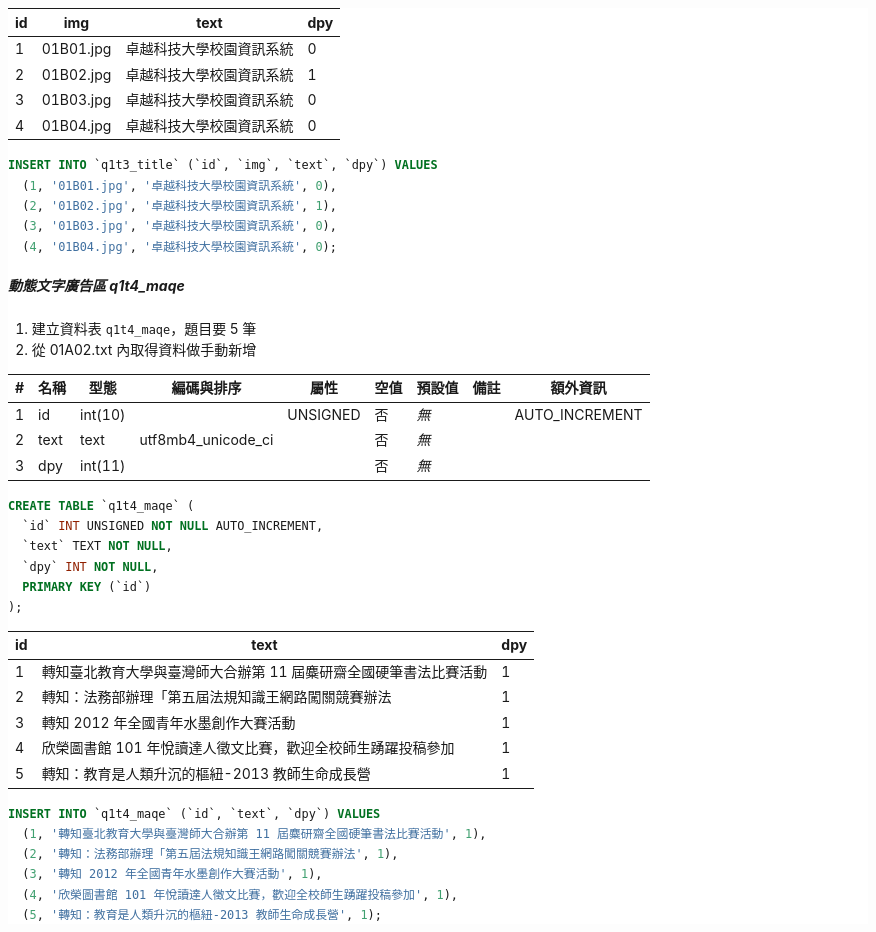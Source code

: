 | id  | img       | text                     | dpy |
| --- | --------- | ------------------------ | --- |
| 1   | 01B01.jpg | 卓越科技大學校園資訊系統 | 0   |
| 2   | 01B02.jpg | 卓越科技大學校園資訊系統 | 1   |
| 3   | 01B03.jpg | 卓越科技大學校園資訊系統 | 0   |
| 4   | 01B04.jpg | 卓越科技大學校園資訊系統 | 0   |

```sql
INSERT INTO `q1t3_title` (`id`, `img`, `text`, `dpy`) VALUES
  (1, '01B01.jpg', '卓越科技大學校園資訊系統', 0),
  (2, '01B02.jpg', '卓越科技大學校園資訊系統', 1),
  (3, '01B03.jpg', '卓越科技大學校園資訊系統', 0),
  (4, '01B04.jpg', '卓越科技大學校園資訊系統', 0);
```

##### 動態文字廣告區 q1t4_maqe
1. 建立資料表 `q1t4_maqe`，題目要 5 筆
2. 從 01A02.txt 內取得資料做手動新增

| #   | 名稱 | 型態    | 編碼與排序         | 屬性     | 空值 | 預設值 | 備註 | 額外資訊       |
| --- | ---- | ------- | ------------------ | -------- | ---- | ------ | ---- | -------------- |
| 1   | id   | int(10) |                    | UNSIGNED | 否   | _無_   |      | AUTO_INCREMENT |
| 2   | text | text    | utf8mb4_unicode_ci |          | 否   | _無_   |      |                |
| 3   | dpy  | int(11) |                    |          | 否   | _無_   |      |                |

```sql
CREATE TABLE `q1t4_maqe` (
  `id` INT UNSIGNED NOT NULL AUTO_INCREMENT,
  `text` TEXT NOT NULL,
  `dpy` INT NOT NULL,
  PRIMARY KEY (`id`)
);
```

| id  | text                                                             | dpy |
| --- | ---------------------------------------------------------------- | --- |
| 1   | 轉知臺北教育大學與臺灣師大合辦第 11 屆麋研齋全國硬筆書法比賽活動 | 1   |
| 2   | 轉知：法務部辦理「第五屆法規知識王網路闖關競賽辦法               | 1   |
| 3   | 轉知 2012 年全國青年水墨創作大賽活動                             | 1   |
| 4   | 欣榮圖書館 101 年悅讀達人徵文比賽，歡迎全校師生踴躍投稿參加      | 1   |
| 5   | 轉知：教育是人類升沉的樞紐-2013 教師生命成長營                   | 1   |

```sql
INSERT INTO `q1t4_maqe` (`id`, `text`, `dpy`) VALUES
  (1, '轉知臺北教育大學與臺灣師大合辦第 11 屆麋研齋全國硬筆書法比賽活動', 1),
  (2, '轉知：法務部辦理「第五屆法規知識王網路闖關競賽辦法', 1),
  (3, '轉知 2012 年全國青年水墨創作大賽活動', 1),
  (4, '欣榮圖書館 101 年悅讀達人徵文比賽，歡迎全校師生踴躍投稿參加', 1),
  (5, '轉知：教育是人類升沉的樞紐-2013 教師生命成長營', 1);
```
